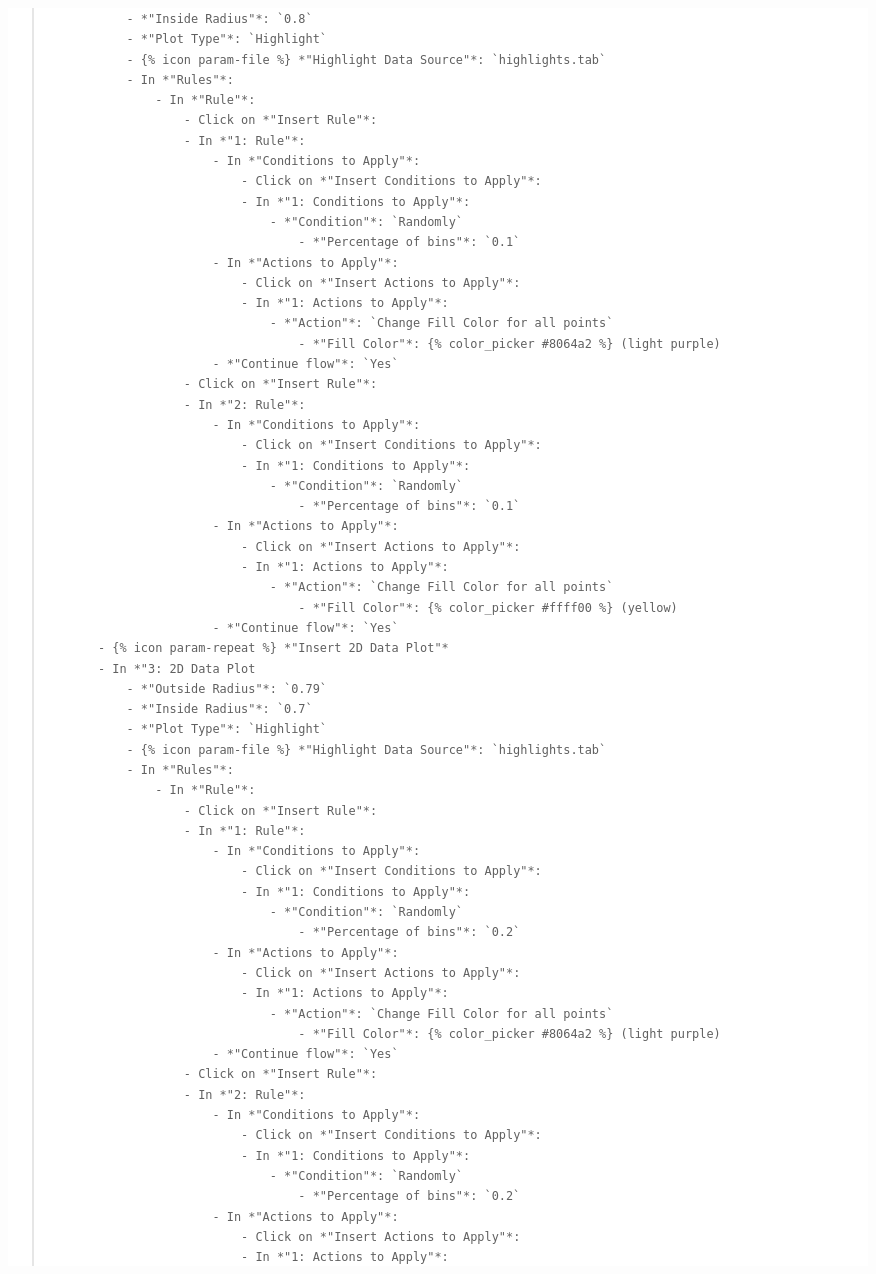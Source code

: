>                - *"Inside Radius"*: `0.8`
>                - *"Plot Type"*: `Highlight`
>                - {% icon param-file %} *"Highlight Data Source"*: `highlights.tab`
>                - In *"Rules"*:
>                    - In *"Rule"*:
>                        - Click on *"Insert Rule"*:
>                        - In *"1: Rule"*:
>                            - In *"Conditions to Apply"*:
>                                - Click on *"Insert Conditions to Apply"*:
>                                - In *"1: Conditions to Apply"*:
>                                    - *"Condition"*: `Randomly`
>                                        - *"Percentage of bins"*: `0.1`
>                            - In *"Actions to Apply"*:
>                                - Click on *"Insert Actions to Apply"*:
>                                - In *"1: Actions to Apply"*:
>                                    - *"Action"*: `Change Fill Color for all points`
>                                        - *"Fill Color"*: {% color_picker #8064a2 %} (light purple)
>                            - *"Continue flow"*: `Yes`
>                        - Click on *"Insert Rule"*:
>                        - In *"2: Rule"*:
>                            - In *"Conditions to Apply"*:
>                                - Click on *"Insert Conditions to Apply"*:
>                                - In *"1: Conditions to Apply"*:
>                                    - *"Condition"*: `Randomly`
>                                        - *"Percentage of bins"*: `0.1`
>                            - In *"Actions to Apply"*:
>                                - Click on *"Insert Actions to Apply"*:
>                                - In *"1: Actions to Apply"*:
>                                    - *"Action"*: `Change Fill Color for all points`
>                                        - *"Fill Color"*: {% color_picker #ffff00 %} (yellow)
>                            - *"Continue flow"*: `Yes`
>            - {% icon param-repeat %} *"Insert 2D Data Plot"*
>            - In *"3: 2D Data Plot
>                - *"Outside Radius"*: `0.79`
>                - *"Inside Radius"*: `0.7`
>                - *"Plot Type"*: `Highlight`
>                - {% icon param-file %} *"Highlight Data Source"*: `highlights.tab`
>                - In *"Rules"*:
>                    - In *"Rule"*:
>                        - Click on *"Insert Rule"*:
>                        - In *"1: Rule"*:
>                            - In *"Conditions to Apply"*:
>                                - Click on *"Insert Conditions to Apply"*:
>                                - In *"1: Conditions to Apply"*:
>                                    - *"Condition"*: `Randomly`
>                                        - *"Percentage of bins"*: `0.2`
>                            - In *"Actions to Apply"*:
>                                - Click on *"Insert Actions to Apply"*:
>                                - In *"1: Actions to Apply"*:
>                                    - *"Action"*: `Change Fill Color for all points`
>                                        - *"Fill Color"*: {% color_picker #8064a2 %} (light purple)
>                            - *"Continue flow"*: `Yes`
>                        - Click on *"Insert Rule"*:
>                        - In *"2: Rule"*:
>                            - In *"Conditions to Apply"*:
>                                - Click on *"Insert Conditions to Apply"*:
>                                - In *"1: Conditions to Apply"*:
>                                    - *"Condition"*: `Randomly`
>                                        - *"Percentage of bins"*: `0.2`
>                            - In *"Actions to Apply"*:
>                                - Click on *"Insert Actions to Apply"*:
>                                - In *"1: Actions to Apply"*: